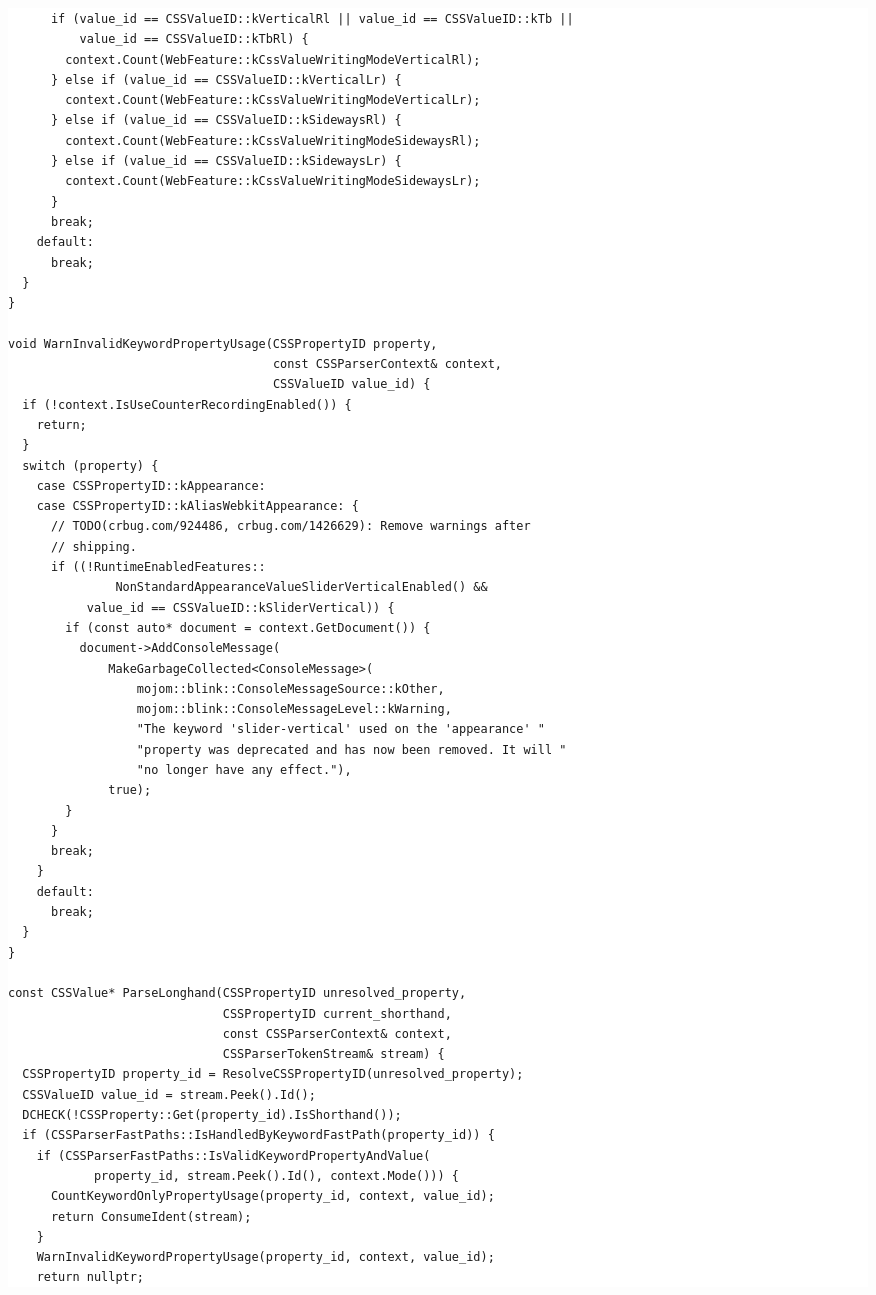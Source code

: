 ```
      if (value_id == CSSValueID::kVerticalRl || value_id == CSSValueID::kTb ||
          value_id == CSSValueID::kTbRl) {
        context.Count(WebFeature::kCssValueWritingModeVerticalRl);
      } else if (value_id == CSSValueID::kVerticalLr) {
        context.Count(WebFeature::kCssValueWritingModeVerticalLr);
      } else if (value_id == CSSValueID::kSidewaysRl) {
        context.Count(WebFeature::kCssValueWritingModeSidewaysRl);
      } else if (value_id == CSSValueID::kSidewaysLr) {
        context.Count(WebFeature::kCssValueWritingModeSidewaysLr);
      }
      break;
    default:
      break;
  }
}

void WarnInvalidKeywordPropertyUsage(CSSPropertyID property,
                                     const CSSParserContext& context,
                                     CSSValueID value_id) {
  if (!context.IsUseCounterRecordingEnabled()) {
    return;
  }
  switch (property) {
    case CSSPropertyID::kAppearance:
    case CSSPropertyID::kAliasWebkitAppearance: {
      // TODO(crbug.com/924486, crbug.com/1426629): Remove warnings after
      // shipping.
      if ((!RuntimeEnabledFeatures::
               NonStandardAppearanceValueSliderVerticalEnabled() &&
           value_id == CSSValueID::kSliderVertical)) {
        if (const auto* document = context.GetDocument()) {
          document->AddConsoleMessage(
              MakeGarbageCollected<ConsoleMessage>(
                  mojom::blink::ConsoleMessageSource::kOther,
                  mojom::blink::ConsoleMessageLevel::kWarning,
                  "The keyword 'slider-vertical' used on the 'appearance' "
                  "property was deprecated and has now been removed. It will "
                  "no longer have any effect."),
              true);
        }
      }
      break;
    }
    default:
      break;
  }
}

const CSSValue* ParseLonghand(CSSPropertyID unresolved_property,
                              CSSPropertyID current_shorthand,
                              const CSSParserContext& context,
                              CSSParserTokenStream& stream) {
  CSSPropertyID property_id = ResolveCSSPropertyID(unresolved_property);
  CSSValueID value_id = stream.Peek().Id();
  DCHECK(!CSSProperty::Get(property_id).IsShorthand());
  if (CSSParserFastPaths::IsHandledByKeywordFastPath(property_id)) {
    if (CSSParserFastPaths::IsValidKeywordPropertyAndValue(
            property_id, stream.Peek().Id(), context.Mode())) {
      CountKeywordOnlyPropertyUsage(property_id, context, value_id);
      return ConsumeIdent(stream);
    }
    WarnInvalidKeywordPropertyUsage(property_id, context, value_id);
    return nullptr;
```